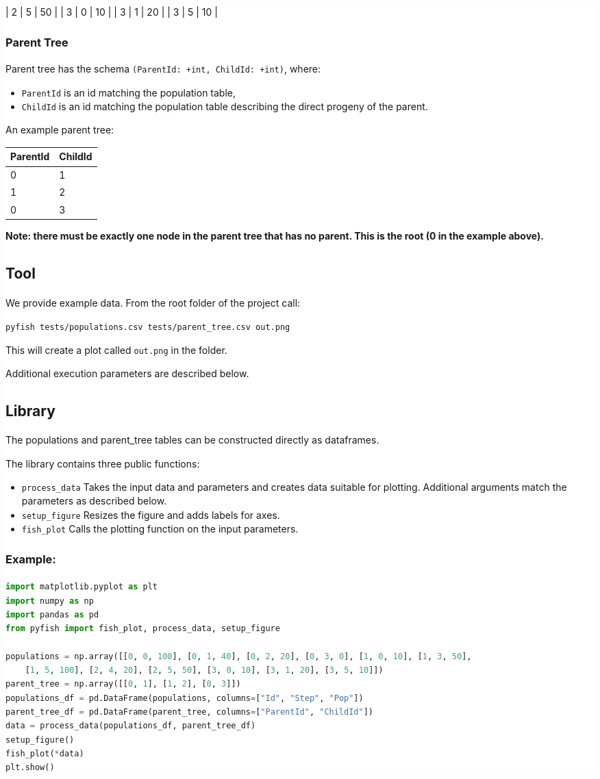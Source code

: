 | 2   | 5    | 50  |
| 3   | 0    | 10  |
| 3   | 1    | 20  |
| 3   | 5    | 10  |

### Parent Tree

Parent tree has the schema `(ParentId: +int, ChildId: +int)`, where:
* `ParentId` is an id matching the population table,
* `ChildId` is an id matching the population table describing the direct progeny of the parent.

An example parent tree:

| ParentId | ChildId | 
|----------|---------|
| 0        | 1       |
| 1        | 2       |
| 0        | 3       | 

**Note: there must be exactly one node in the parent tree that has no parent. This is the root (0 in the example above).**


## Tool 

We provide example data. From the root folder of the project call: 

`pyfish tests/populations.csv tests/parent_tree.csv out.png`

This will create a plot called `out.png` in the folder.  

Additional execution parameters are described below.

## Library

The populations and parent_tree tables can be constructed directly as dataframes.

The library contains three public functions:

* `process_data` Takes the input data and parameters and creates data suitable for plotting. 
Additional arguments match the parameters as described below.
* `setup_figure` Resizes the figure and adds labels for axes.  
* `fish_plot` Calls the plotting function on the input parameters.

### Example:
```python
import matplotlib.pyplot as plt
import numpy as np
import pandas as pd
from pyfish import fish_plot, process_data, setup_figure

populations = np.array([[0, 0, 100], [0, 1, 40], [0, 2, 20], [0, 3, 0], [1, 0, 10], [1, 3, 50], 
    [1, 5, 100], [2, 4, 20], [2, 5, 50], [3, 0, 10], [3, 1, 20], [3, 5, 10]])
parent_tree = np.array([[0, 1], [1, 2], [0, 3]])
populations_df = pd.DataFrame(populations, columns=["Id", "Step", "Pop"])
parent_tree_df = pd.DataFrame(parent_tree, columns=["ParentId", "ChildId"])
data = process_data(populations_df, parent_tree_df)
setup_figure()
fish_plot(*data)
plt.show()
```
